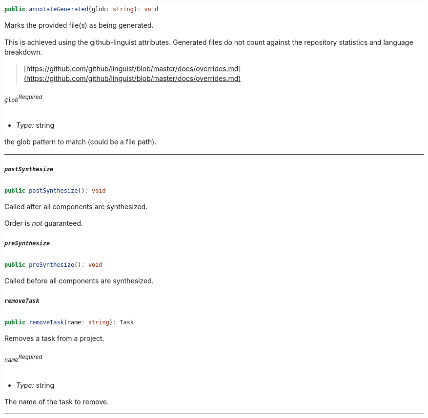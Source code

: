 ```typescript
public annotateGenerated(glob: string): void
```

Marks the provided file(s) as being generated.

This is achieved using the
github-linguist attributes. Generated files do not count against the
repository statistics and language breakdown.

> [https://github.com/github/linguist/blob/master/docs/overrides.md](https://github.com/github/linguist/blob/master/docs/overrides.md)

###### `glob`<sup>Required</sup> <a name="glob" id="projen.web.NextJsTypeScriptProject.annotateGenerated.parameter.glob"></a>

- *Type:* string

the glob pattern to match (could be a file path).

---

##### `postSynthesize` <a name="postSynthesize" id="projen.web.NextJsTypeScriptProject.postSynthesize"></a>

```typescript
public postSynthesize(): void
```

Called after all components are synthesized.

Order is *not* guaranteed.

##### `preSynthesize` <a name="preSynthesize" id="projen.web.NextJsTypeScriptProject.preSynthesize"></a>

```typescript
public preSynthesize(): void
```

Called before all components are synthesized.

##### `removeTask` <a name="removeTask" id="projen.web.NextJsTypeScriptProject.removeTask"></a>

```typescript
public removeTask(name: string): Task
```

Removes a task from a project.

###### `name`<sup>Required</sup> <a name="name" id="projen.web.NextJsTypeScriptProject.removeTask.parameter.name"></a>

- *Type:* string

The name of the task to remove.

---
